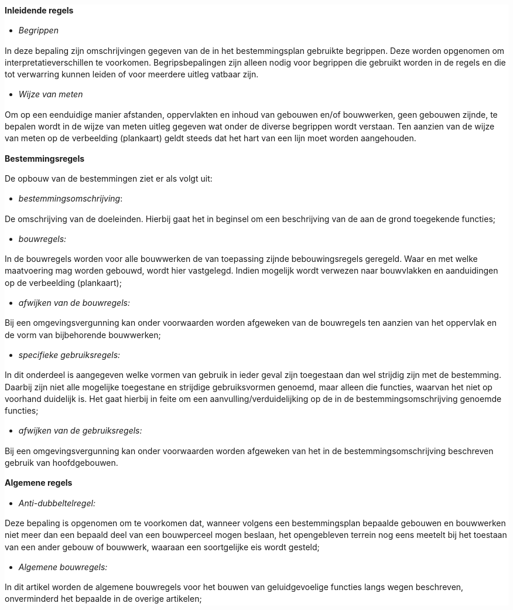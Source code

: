 **Inleidende regels**

* *Begrippen*

In deze bepaling zijn omschrijvingen gegeven van de in het bestemmingsplan gebruikte begrippen. Deze worden opgenomen om interpretatieverschillen te voorkomen. Begripsbepalingen zijn alleen nodig voor begrippen die gebruikt worden in de regels en die tot verwarring kunnen leiden of voor meerdere uitleg vatbaar zijn.

* *Wijze van meten*

Om op een eenduidige manier afstanden, oppervlakten en inhoud van gebouwen en/of bouwwerken, geen gebouwen zijnde, te bepalen wordt in de wijze van meten uitleg gegeven wat onder de diverse begrippen wordt verstaan. Ten aanzien van de wijze van meten op de verbeelding (plankaart) geldt steeds dat het hart van een lijn moet worden aangehouden.

**Bestemmingsregels**

De opbouw van de bestemmingen ziet er als volgt uit:

* *bestemmingsomschrijving*:

De omschrijving van de doeleinden. Hierbij gaat het in beginsel om een beschrijving van de aan de grond toegekende functies;

* *bouwregels:*

In de bouwregels worden voor alle bouwwerken de van toepassing zijnde bebouwingsregels geregeld. Waar en met welke maatvoering mag worden gebouwd, wordt hier vastgelegd. Indien mogelijk wordt verwezen naar bouwvlakken en aanduidingen op de verbeelding (plankaart);

* *afwijken van de bouwregels:*

Bij een omgevingsvergunning kan onder voorwaarden worden afgeweken van de bouwregels ten aanzien van het oppervlak en de vorm van bijbehorende bouwwerken;

* *specifieke gebruiksregels:*

In dit onderdeel is aangegeven welke vormen van gebruik in ieder geval zijn toegestaan dan wel strijdig zijn met de bestemming. Daarbij zijn niet alle mogelijke toegestane en strijdige gebruiksvormen genoemd, maar alleen die functies, waarvan het niet op voorhand duidelijk is. Het gaat hierbij in feite om een aanvulling/verduidelijking op de in de bestemmingsomschrijving genoemde functies;

* *afwijken van de gebruiksregels:*

Bij een omgevingsvergunning kan onder voorwaarden worden afgeweken van het in de bestemmingsomschrijving beschreven gebruik van hoofdgebouwen.

**Algemene regels**

* *Anti\-dubbeltelregel:*

Deze bepaling is opgenomen om te voorkomen dat, wanneer volgens een bestemmingsplan bepaalde gebouwen en bouwwerken niet meer dan een bepaald deel van een bouwperceel mogen beslaan, het opengebleven terrein nog eens meetelt bij het toestaan van een ander gebouw of bouwwerk, waaraan een soortgelijke eis wordt gesteld;

* *Algemene bouwregels:*

In dit artikel worden de algemene bouwregels voor het bouwen van geluidgevoelige functies langs wegen beschreven, onverminderd het bepaalde in de overige artikelen;
